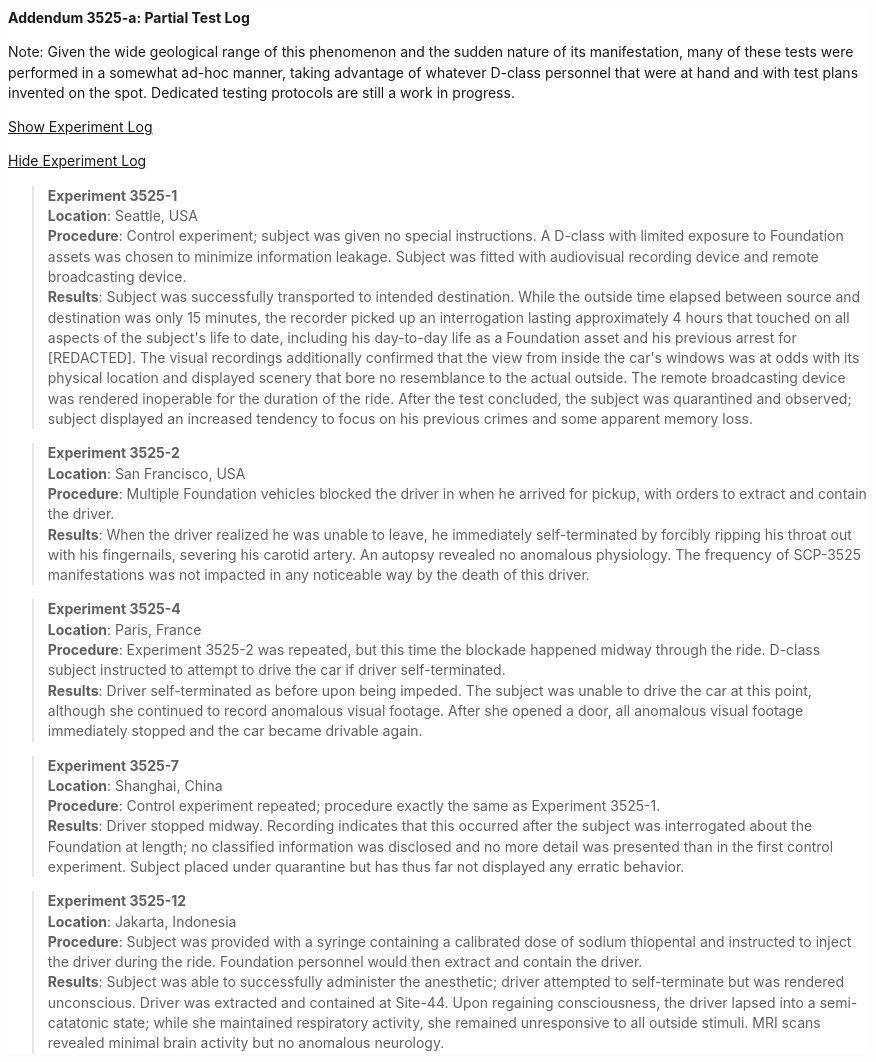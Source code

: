 **Addendum 3525-a: Partial Test Log**

Note: Given the wide geological range of this phenomenon and the sudden nature of its manifestation, many of these tests were performed in a somewhat ad-hoc manner, taking advantage of whatever D-class personnel that were at hand and with test plans invented on the spot. Dedicated testing protocols are still a work in progress.

[Show Experiment Log](javascript:;)

[Hide Experiment Log](javascript:;)

> **Experiment 3525-1**  
> **Location**: Seattle, USA  
> **Procedure**: Control experiment; subject was given no special instructions. A D-class with limited exposure to Foundation assets was chosen to minimize information leakage. Subject was fitted with audiovisual recording device and remote broadcasting device.  
> **Results**: Subject was successfully transported to intended destination. While the outside time elapsed between source and destination was only 15 minutes, the recorder picked up an interrogation lasting approximately 4 hours that touched on all aspects of the subject's life to date, including his day-to-day life as a Foundation asset and his previous arrest for \[REDACTED\]. The visual recordings additionally confirmed that the view from inside the car's windows was at odds with its physical location and displayed scenery that bore no resemblance to the actual outside. The remote broadcasting device was rendered inoperable for the duration of the ride. After the test concluded, the subject was quarantined and observed; subject displayed an increased tendency to focus on his previous crimes and some apparent memory loss.

> **Experiment 3525-2**  
> **Location**: San Francisco, USA  
> **Procedure**: Multiple Foundation vehicles blocked the driver in when he arrived for pickup, with orders to extract and contain the driver.  
> **Results**: When the driver realized he was unable to leave, he immediately self-terminated by forcibly ripping his throat out with his fingernails, severing his carotid artery. An autopsy revealed no anomalous physiology. The frequency of SCP-3525 manifestations was not impacted in any noticeable way by the death of this driver.

> **Experiment 3525-4**  
> **Location**: Paris, France  
> **Procedure**: Experiment 3525-2 was repeated, but this time the blockade happened midway through the ride. D-class subject instructed to attempt to drive the car if driver self-terminated.  
> **Results**: Driver self-terminated as before upon being impeded. The subject was unable to drive the car at this point, although she continued to record anomalous visual footage. After she opened a door, all anomalous visual footage immediately stopped and the car became drivable again.

> **Experiment 3525-7**  
> **Location**: Shanghai, China  
> **Procedure**: Control experiment repeated; procedure exactly the same as Experiment 3525-1.  
> **Results**: Driver stopped midway. Recording indicates that this occurred after the subject was interrogated about the Foundation at length; no classified information was disclosed and no more detail was presented than in the first control experiment. Subject placed under quarantine but has thus far not displayed any erratic behavior.

> **Experiment 3525-12**  
> **Location**: Jakarta, Indonesia  
> **Procedure**: Subject was provided with a syringe containing a calibrated dose of sodium thiopental and instructed to inject the driver during the ride. Foundation personnel would then extract and contain the driver.  
> **Results**: Subject was able to successfully administer the anesthetic; driver attempted to self-terminate but was rendered unconscious. Driver was extracted and contained at Site-44. Upon regaining consciousness, the driver lapsed into a semi-catatonic state; while she maintained respiratory activity, she remained unresponsive to all outside stimuli. MRI scans revealed minimal brain activity but no anomalous neurology.
